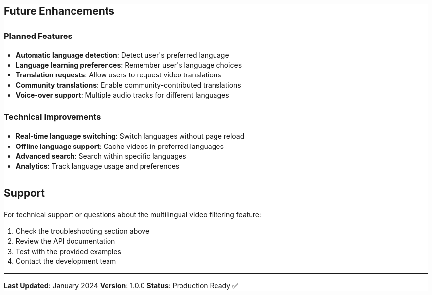 ## Future Enhancements

### **Planned Features**
- **Automatic language detection**: Detect user's preferred language
- **Language learning preferences**: Remember user's language choices
- **Translation requests**: Allow users to request video translations
- **Community translations**: Enable community-contributed translations
- **Voice-over support**: Multiple audio tracks for different languages

### **Technical Improvements**
- **Real-time language switching**: Switch languages without page reload
- **Offline language support**: Cache videos in preferred languages
- **Advanced search**: Search within specific languages
- **Analytics**: Track language usage and preferences

## Support

For technical support or questions about the multilingual video filtering feature:

1. Check the troubleshooting section above
2. Review the API documentation
3. Test with the provided examples
4. Contact the development team

---

**Last Updated**: January 2024
**Version**: 1.0.0
**Status**: Production Ready ✅
